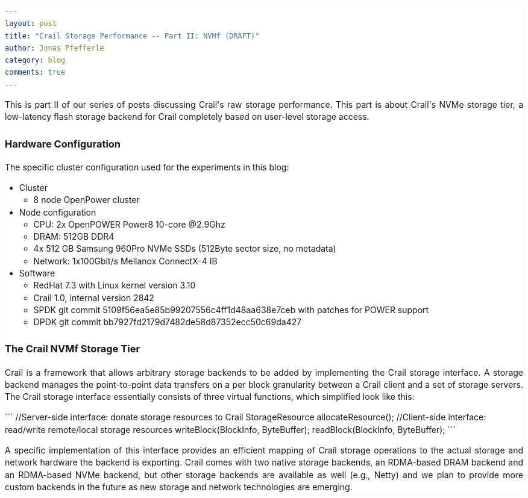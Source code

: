 ```yaml
---
layout: post
title: "Crail Storage Performance -- Part II: NVMf (DRAFT)"
author: Jonas Pfefferle
category: blog
comments: true
---
```


<div style="text-align: justify">
<p>
This is part II of our series of posts discussing Crail's raw storage performance. This part is about Crail's NVMe storage tier, a low-latency flash storage backend for Crail completely based on user-level storage access.
</p>
</div>

### Hardware Configuration

The specific cluster configuration used for the experiments in this blog:

* Cluster
  * 8 node OpenPower cluster
* Node configuration
  * CPU: 2x OpenPOWER Power8 10-core @2.9Ghz
  * DRAM: 512GB DDR4
  * 4x 512 GB Samsung 960Pro NVMe SSDs (512Byte sector size, no metadata)
  * Network: 1x100Gbit/s Mellanox ConnectX-4 IB
* Software
  * RedHat 7.3 with Linux kernel version 3.10
  * Crail 1.0, internal version 2842
  * SPDK git commit 5109f56ea5e85b99207556c4ff1d48aa638e7ceb with patches for POWER support
  * DPDK git commit bb7927fd2179d7482de58d87352ecc50c69da427

### The Crail NVMf Storage Tier

<div style="text-align: justify"> 
<p>
Crail is a framework that allows arbitrary storage backends to be added by implementing the Crail storage interface. A storage backend manages the point-to-point data transfers on a per block granularity between a Crail client and a set of storage servers. The Crail storage interface essentially consists of three virtual functions, which simplified look like this:
</p>
</div>
```
//Server-side interface: donate storage resources to Crail
StorageResource allocateResource();
//Client-side interface: read/write remote/local storage resources
writeBlock(BlockInfo, ByteBuffer);
readBlock(BlockInfo, ByteBuffer);
```
<div style="text-align: justify"> 
<p>
A specific implementation of this interface provides an efficient mapping of Crail storage operations to the actual storage and network hardware the backend is exporting. Crail comes with two native storage backends, an RDMA-based DRAM backend and an RDMA-based NVMe backend, but other storage backends are available as well (e.g., Netty) and we plan to provide more custom backends in the future as new storage and network technologies are emerging. 
</p>
<p>
